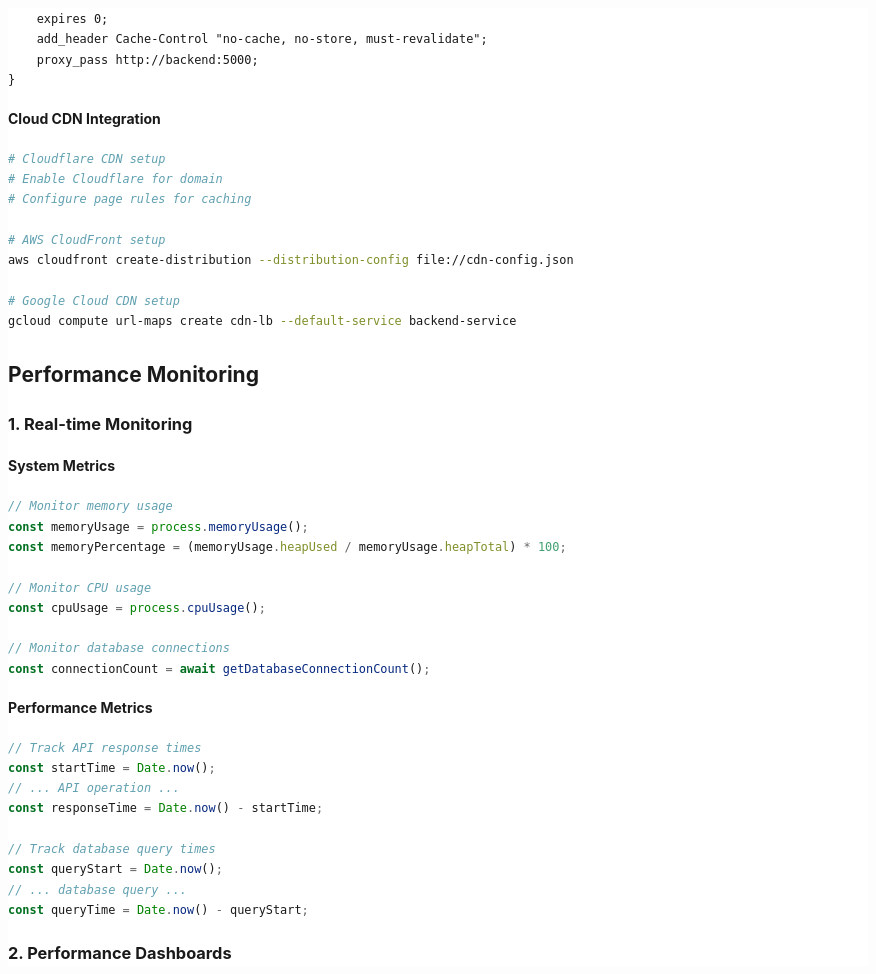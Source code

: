 ```nginx
    expires 0;
    add_header Cache-Control "no-cache, no-store, must-revalidate";
    proxy_pass http://backend:5000;
}
```

#### Cloud CDN Integration

```bash
# Cloudflare CDN setup
# Enable Cloudflare for domain
# Configure page rules for caching

# AWS CloudFront setup
aws cloudfront create-distribution --distribution-config file://cdn-config.json

# Google Cloud CDN setup
gcloud compute url-maps create cdn-lb --default-service backend-service
```

## Performance Monitoring

### 1. Real-time Monitoring

#### System Metrics
```typescript
// Monitor memory usage
const memoryUsage = process.memoryUsage();
const memoryPercentage = (memoryUsage.heapUsed / memoryUsage.heapTotal) * 100;

// Monitor CPU usage
const cpuUsage = process.cpuUsage();

// Monitor database connections
const connectionCount = await getDatabaseConnectionCount();
```

#### Performance Metrics
```typescript
// Track API response times
const startTime = Date.now();
// ... API operation ...
const responseTime = Date.now() - startTime;

// Track database query times
const queryStart = Date.now();
// ... database query ...
const queryTime = Date.now() - queryStart;
```

### 2. Performance Dashboards
